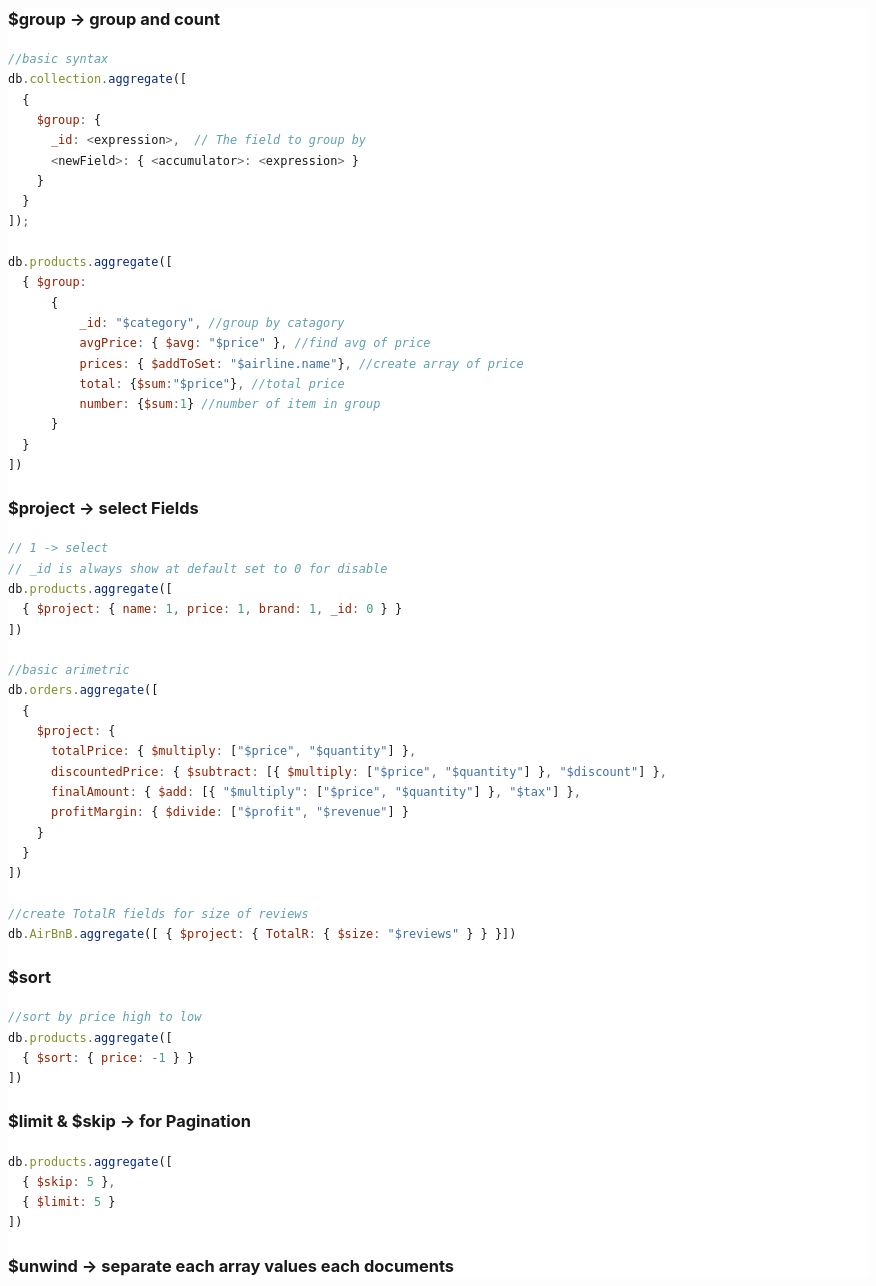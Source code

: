 ### $group -> group and count
```js
//basic syntax
db.collection.aggregate([
  {
    $group: {
      _id: <expression>,  // The field to group by
      <newField>: { <accumulator>: <expression> }
    }
  }
]);

db.products.aggregate([
  { $group:
	  {
		  _id: "$category", //group by catagory
		  avgPrice: { $avg: "$price" }, //find avg of price
		  prices: { $addToSet: "$airline.name"}, //create array of price
		  total: {$sum:"$price"}, //total price
		  number: {$sum:1} //number of item in group
	  }
  }
])
```
### $project -> select Fields
```js
// 1 -> select
// _id is always show at default set to 0 for disable
db.products.aggregate([
  { $project: { name: 1, price: 1, brand: 1, _id: 0 } }
])

//basic arimetric
db.orders.aggregate([
  {
    $project: {
      totalPrice: { $multiply: ["$price", "$quantity"] },
      discountedPrice: { $subtract: [{ $multiply: ["$price", "$quantity"] }, "$discount"] },
      finalAmount: { $add: [{ "$multiply": ["$price", "$quantity"] }, "$tax"] },
      profitMargin: { $divide: ["$profit", "$revenue"] }
    }
  }
])

//create TotalR fields for size of reviews
db.AirBnB.aggregate([ { $project: { TotalR: { $size: "$reviews" } } }])
```
### $sort
```js
//sort by price high to low
db.products.aggregate([
  { $sort: { price: -1 } }
])
```
### $limit & $skip -> for Pagination
```js
db.products.aggregate([
  { $skip: 5 },
  { $limit: 5 }
])
```
### $unwind -> separate each array values each documents